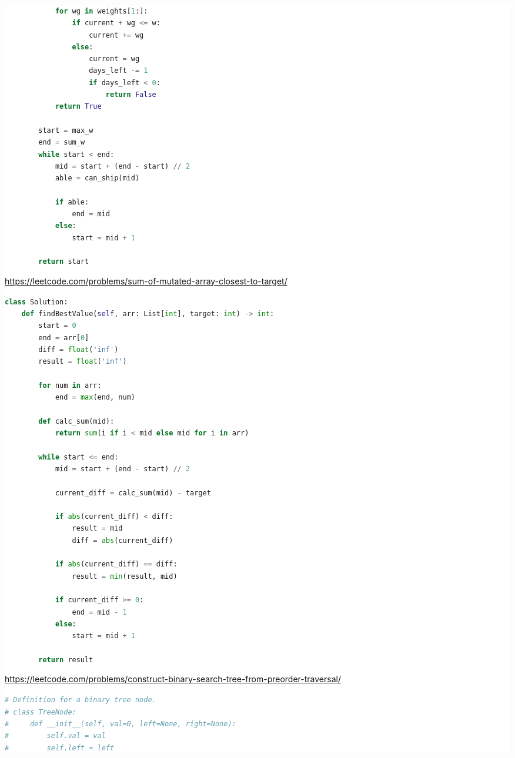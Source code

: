 ```py
            for wg in weights[1:]:
                if current + wg <= w:
                    current += wg
                else:
                    current = wg
                    days_left -= 1
                    if days_left < 0:
                        return False
            return True
        
        start = max_w
        end = sum_w
        while start < end:
            mid = start + (end - start) // 2
            able = can_ship(mid)
            
            if able:
                end = mid
            else:
                start = mid + 1
        
        return start
```
https://leetcode.com/problems/sum-of-mutated-array-closest-to-target/
```py
class Solution:
    def findBestValue(self, arr: List[int], target: int) -> int:
        start = 0
        end = arr[0]
        diff = float('inf')
        result = float('inf')
        
        for num in arr:
            end = max(end, num)
            
        def calc_sum(mid):
            return sum(i if i < mid else mid for i in arr)
        
        while start <= end:
            mid = start + (end - start) // 2
            
            current_diff = calc_sum(mid) - target
            
            if abs(current_diff) < diff:
                result = mid
                diff = abs(current_diff)
                
            if abs(current_diff) == diff:
                result = min(result, mid)
            
            if current_diff >= 0:
                end = mid - 1
            else:
                start = mid + 1
                
        return result
```
https://leetcode.com/problems/construct-binary-search-tree-from-preorder-traversal/
```py
# Definition for a binary tree node.
# class TreeNode:
#     def __init__(self, val=0, left=None, right=None):
#         self.val = val
#         self.left = left
```